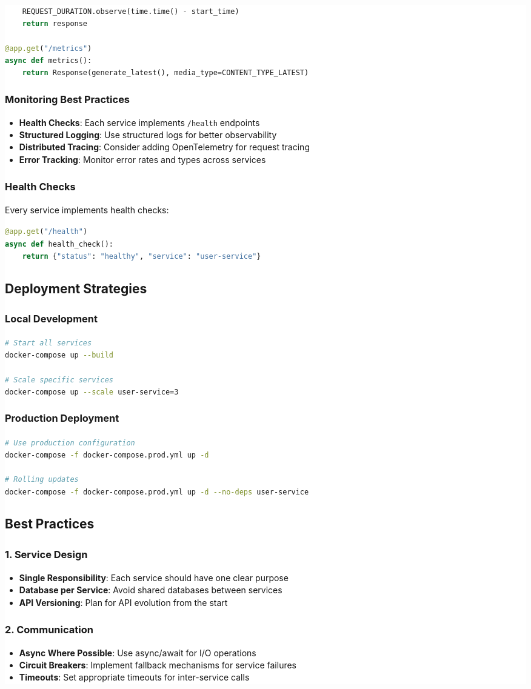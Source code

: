 ```python
    REQUEST_DURATION.observe(time.time() - start_time)
    return response

@app.get("/metrics")
async def metrics():
    return Response(generate_latest(), media_type=CONTENT_TYPE_LATEST)
```

### Monitoring Best Practices
- **Health Checks**: Each service implements `/health` endpoints
- **Structured Logging**: Use structured logs for better observability
- **Distributed Tracing**: Consider adding OpenTelemetry for request tracing
- **Error Tracking**: Monitor error rates and types across services

### Health Checks
Every service implements health checks:
```python
@app.get("/health")
async def health_check():
    return {"status": "healthy", "service": "user-service"}
```

## Deployment Strategies

### Local Development
```bash
# Start all services
docker-compose up --build

# Scale specific services
docker-compose up --scale user-service=3
```

### Production Deployment
```bash
# Use production configuration
docker-compose -f docker-compose.prod.yml up -d

# Rolling updates
docker-compose -f docker-compose.prod.yml up -d --no-deps user-service
```

## Best Practices

### 1. Service Design
- **Single Responsibility**: Each service should have one clear purpose
- **Database per Service**: Avoid shared databases between services
- **API Versioning**: Plan for API evolution from the start

### 2. Communication
- **Async Where Possible**: Use async/await for I/O operations
- **Circuit Breakers**: Implement fallback mechanisms for service failures
- **Timeouts**: Set appropriate timeouts for inter-service calls
